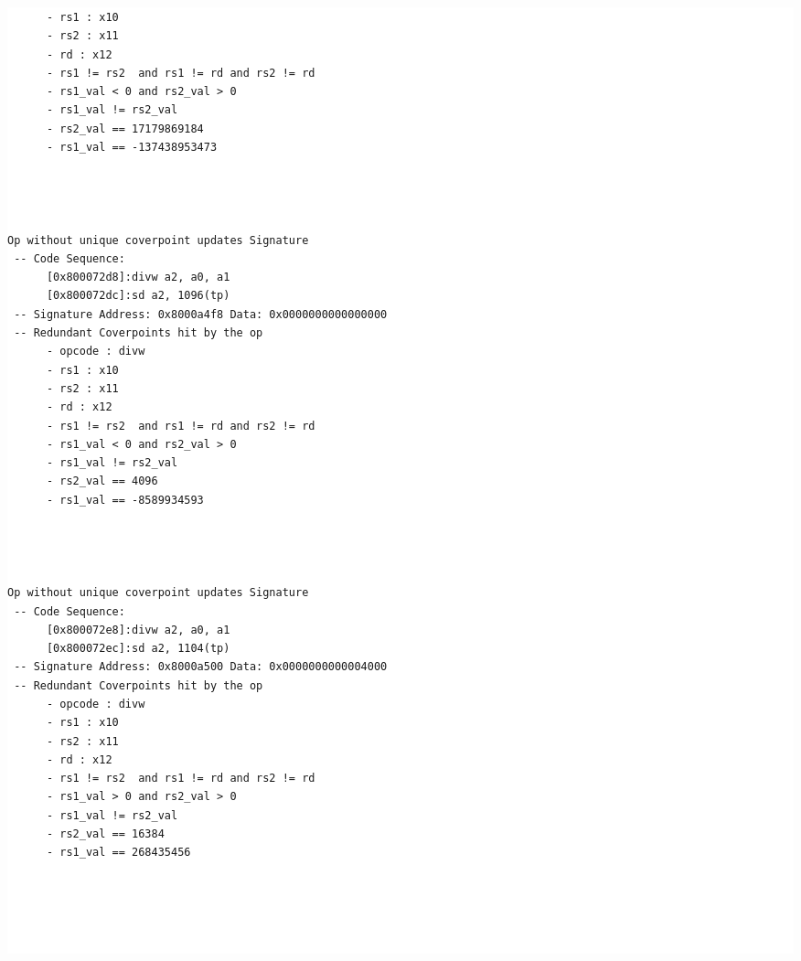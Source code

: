 ```
      - rs1 : x10
      - rs2 : x11
      - rd : x12
      - rs1 != rs2  and rs1 != rd and rs2 != rd
      - rs1_val < 0 and rs2_val > 0
      - rs1_val != rs2_val
      - rs2_val == 17179869184
      - rs1_val == -137438953473




Op without unique coverpoint updates Signature
 -- Code Sequence:
      [0x800072d8]:divw a2, a0, a1
      [0x800072dc]:sd a2, 1096(tp)
 -- Signature Address: 0x8000a4f8 Data: 0x0000000000000000
 -- Redundant Coverpoints hit by the op
      - opcode : divw
      - rs1 : x10
      - rs2 : x11
      - rd : x12
      - rs1 != rs2  and rs1 != rd and rs2 != rd
      - rs1_val < 0 and rs2_val > 0
      - rs1_val != rs2_val
      - rs2_val == 4096
      - rs1_val == -8589934593




Op without unique coverpoint updates Signature
 -- Code Sequence:
      [0x800072e8]:divw a2, a0, a1
      [0x800072ec]:sd a2, 1104(tp)
 -- Signature Address: 0x8000a500 Data: 0x0000000000004000
 -- Redundant Coverpoints hit by the op
      - opcode : divw
      - rs1 : x10
      - rs2 : x11
      - rd : x12
      - rs1 != rs2  and rs1 != rd and rs2 != rd
      - rs1_val > 0 and rs2_val > 0
      - rs1_val != rs2_val
      - rs2_val == 16384
      - rs1_val == 268435456






```
